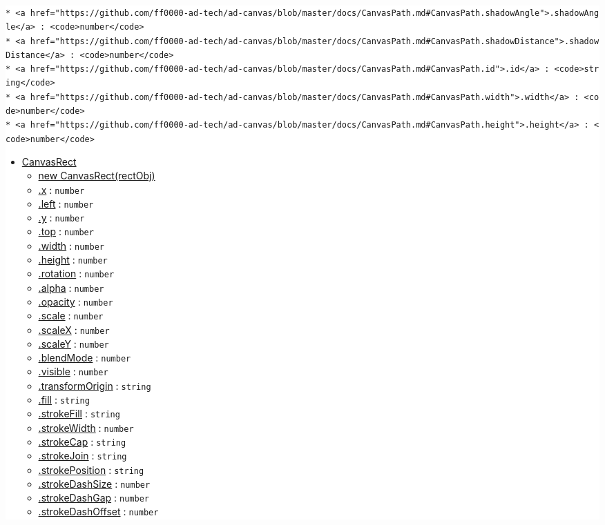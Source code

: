     * <a href="https://github.com/ff0000-ad-tech/ad-canvas/blob/master/docs/CanvasPath.md#CanvasPath.shadowAngle">.shadowAngle</a> : <code>number</code>
    * <a href="https://github.com/ff0000-ad-tech/ad-canvas/blob/master/docs/CanvasPath.md#CanvasPath.shadowDistance">.shadowDistance</a> : <code>number</code>
    * <a href="https://github.com/ff0000-ad-tech/ad-canvas/blob/master/docs/CanvasPath.md#CanvasPath.id">.id</a> : <code>string</code>
    * <a href="https://github.com/ff0000-ad-tech/ad-canvas/blob/master/docs/CanvasPath.md#CanvasPath.width">.width</a> : <code>number</code>
    * <a href="https://github.com/ff0000-ad-tech/ad-canvas/blob/master/docs/CanvasPath.md#CanvasPath.height">.height</a> : <code>number</code>


* <a href="https://github.com/ff0000-ad-tech/ad-canvas/blob/master/docs/CanvasRect.md">CanvasRect</a>
    * <a href="https://github.com/ff0000-ad-tech/ad-canvas/blob/master/docs/CanvasRect.md">new CanvasRect(rectObj)</a>
    * <a href="https://github.com/ff0000-ad-tech/ad-canvas/blob/master/docs/CanvasRect.md#CanvasRect.x">.x</a> : <code>number</code>
    * <a href="https://github.com/ff0000-ad-tech/ad-canvas/blob/master/docs/CanvasRect.md#CanvasRect.left">.left</a> : <code>number</code>
    * <a href="https://github.com/ff0000-ad-tech/ad-canvas/blob/master/docs/CanvasRect.md#CanvasRect.y">.y</a> : <code>number</code>
    * <a href="https://github.com/ff0000-ad-tech/ad-canvas/blob/master/docs/CanvasRect.md#CanvasRect.top">.top</a> : <code>number</code>
    * <a href="https://github.com/ff0000-ad-tech/ad-canvas/blob/master/docs/CanvasRect.md#CanvasRect.width">.width</a> : <code>number</code>
    * <a href="https://github.com/ff0000-ad-tech/ad-canvas/blob/master/docs/CanvasRect.md#CanvasRect.height">.height</a> : <code>number</code>
    * <a href="https://github.com/ff0000-ad-tech/ad-canvas/blob/master/docs/CanvasRect.md#CanvasRect.rotation">.rotation</a> : <code>number</code>
    * <a href="https://github.com/ff0000-ad-tech/ad-canvas/blob/master/docs/CanvasRect.md#CanvasRect.alpha">.alpha</a> : <code>number</code>
    * <a href="https://github.com/ff0000-ad-tech/ad-canvas/blob/master/docs/CanvasRect.md#CanvasRect.opacity">.opacity</a> : <code>number</code>
    * <a href="https://github.com/ff0000-ad-tech/ad-canvas/blob/master/docs/CanvasRect.md#CanvasRect.scale">.scale</a> : <code>number</code>
    * <a href="https://github.com/ff0000-ad-tech/ad-canvas/blob/master/docs/CanvasRect.md#CanvasRect.scaleX">.scaleX</a> : <code>number</code>
    * <a href="https://github.com/ff0000-ad-tech/ad-canvas/blob/master/docs/CanvasRect.md#CanvasRect.scaleY">.scaleY</a> : <code>number</code>
    * <a href="https://github.com/ff0000-ad-tech/ad-canvas/blob/master/docs/CanvasRect.md#CanvasRect.blendMode">.blendMode</a> : <code>number</code>
    * <a href="https://github.com/ff0000-ad-tech/ad-canvas/blob/master/docs/CanvasRect.md#CanvasRect.visible">.visible</a> : <code>number</code>
    * <a href="https://github.com/ff0000-ad-tech/ad-canvas/blob/master/docs/CanvasRect.md#CanvasRect.transformOrigin">.transformOrigin</a> : <code>string</code>
    * <a href="https://github.com/ff0000-ad-tech/ad-canvas/blob/master/docs/CanvasRect.md#CanvasRect.fill">.fill</a> : <code>string</code>
    * <a href="https://github.com/ff0000-ad-tech/ad-canvas/blob/master/docs/CanvasRect.md#CanvasRect.strokeFill">.strokeFill</a> : <code>string</code>
    * <a href="https://github.com/ff0000-ad-tech/ad-canvas/blob/master/docs/CanvasRect.md#CanvasRect.strokeWidth">.strokeWidth</a> : <code>number</code>
    * <a href="https://github.com/ff0000-ad-tech/ad-canvas/blob/master/docs/CanvasRect.md#CanvasRect.strokeCap">.strokeCap</a> : <code>string</code>
    * <a href="https://github.com/ff0000-ad-tech/ad-canvas/blob/master/docs/CanvasRect.md#CanvasRect.strokeJoin">.strokeJoin</a> : <code>string</code>
    * <a href="https://github.com/ff0000-ad-tech/ad-canvas/blob/master/docs/CanvasRect.md#CanvasRect.strokePosition">.strokePosition</a> : <code>string</code>
    * <a href="https://github.com/ff0000-ad-tech/ad-canvas/blob/master/docs/CanvasRect.md#CanvasRect.strokeDashSize">.strokeDashSize</a> : <code>number</code>
    * <a href="https://github.com/ff0000-ad-tech/ad-canvas/blob/master/docs/CanvasRect.md#CanvasRect.strokeDashGap">.strokeDashGap</a> : <code>number</code>
    * <a href="https://github.com/ff0000-ad-tech/ad-canvas/blob/master/docs/CanvasRect.md#CanvasRect.strokeDashOffset">.strokeDashOffset</a> : <code>number</code>